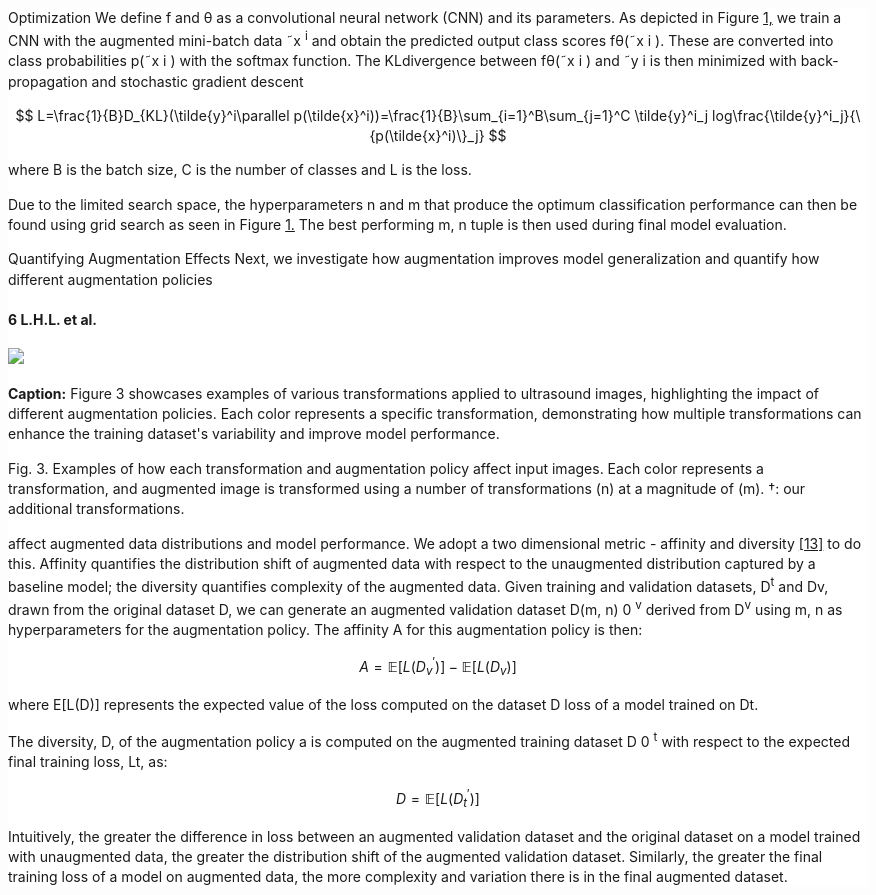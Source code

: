 Optimization We define f and θ as a convolutional neural network (CNN) and its parameters. As depicted in Figure [1,](#page-3-0) we train a CNN with the augmented mini-batch data ˜x <sup>i</sup> and obtain the predicted output class scores fθ(˜x i ). These are converted into class probabilities p(˜x i ) with the softmax function. The KLdivergence between fθ(˜x i ) and ˜y i is then minimized with back-propagation and stochastic gradient descent

$$
L=\frac{1}{B}D_{KL}(\tilde{y}^i\parallel p(\tilde{x}^i))=\frac{1}{B}\sum_{i=1}^B\sum_{j=1}^C \tilde{y}^i_j log\frac{\tilde{y}^i_j}{\{p(\tilde{x}^i)\}_j}
$$

where B is the batch size, C is the number of classes and L is the loss.

Due to the limited search space, the hyperparameters n and m that produce the optimum classification performance can then be found using grid search as seen in Figure [1.](#page-3-0) The best performing m, n tuple is then used during final model evaluation.

Quantifying Augmentation Effects Next, we investigate how augmentation improves model generalization and quantify how different augmentation policies

#### 6 L.H.L. et al.

![](_page_5_Figure_1.jpeg)

**Caption:** Figure 3 showcases examples of various transformations applied to ultrasound images, highlighting the impact of different augmentation policies. Each color represents a specific transformation, demonstrating how multiple transformations can enhance the training dataset's variability and improve model performance.

<span id="page-5-0"></span>Fig. 3. Examples of how each transformation and augmentation policy affect input images. Each color represents a transformation, and augmented image is transformed using a number of transformations (n) at a magnitude of (m). †: our additional transformations.

affect augmented data distributions and model performance. We adopt a two dimensional metric - affinity and diversity [\[13\]](#page-11-21) to do this. Affinity quantifies the distribution shift of augmented data with respect to the unaugmented distribution captured by a baseline model; the diversity quantifies complexity of the augmented data. Given training and validation datasets, D<sup>t</sup> and Dv, drawn from the original dataset D, we can generate an augmented validation dataset D(m, n) 0 <sup>v</sup> derived from D<sup>v</sup> using m, n as hyperparameters for the augmentation policy. The affinity A for this augmentation policy is then:

$$
A = \mathbb{E}[L(D_v^{'})] - \mathbb{E}[L(D_v)]
$$

where E[L(D)] represents the expected value of the loss computed on the dataset D loss of a model trained on Dt.

The diversity, D, of the augmentation policy a is computed on the augmented training dataset D 0 <sup>t</sup> with respect to the expected final training loss, Lt, as:

$$
D = \mathbb{E}[L(D_{t}^{'})]
$$

Intuitively, the greater the difference in loss between an augmented validation dataset and the original dataset on a model trained with unaugmented data, the greater the distribution shift of the augmented validation dataset. Similarly, the greater the final training loss of a model on augmented data, the more complexity and variation there is in the final augmented dataset.
